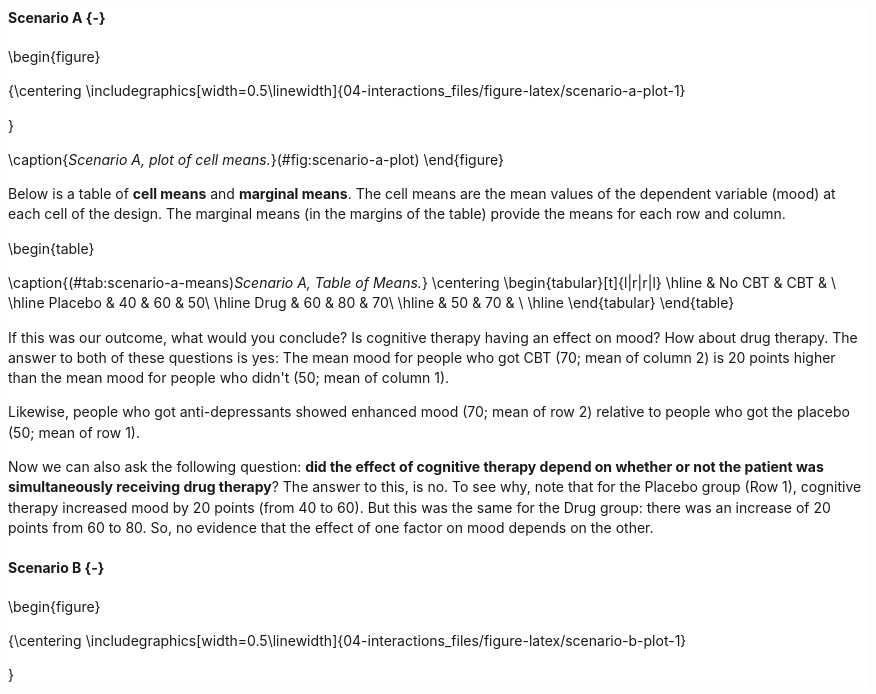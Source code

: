 </div>

#### Scenario A {-}

\begin{figure}

{\centering \includegraphics[width=0.5\linewidth]{04-interactions_files/figure-latex/scenario-a-plot-1} 

}

\caption{*Scenario A, plot of cell means.*}(\#fig:scenario-a-plot)
\end{figure}

Below is a table of **cell means** and **marginal means**.  The cell means are the mean values of the dependent variable (mood) at each cell of the design. The marginal means (in the margins of the table) provide the means for each row and column.

\begin{table}

\caption{(\#tab:scenario-a-means)*Scenario A, Table of Means.*}
\centering
\begin{tabular}[t]{l|r|r|l}
\hline
  & No CBT & CBT &   \\
\hline
Placebo & 40 & 60 & 50\\
\hline
Drug & 60 & 80 & 70\\
\hline
 & 50 & 70 & \\
\hline
\end{tabular}
\end{table}

If this was our outcome, what would you conclude? Is cognitive therapy having an effect on mood? How about drug therapy. The answer to both of these questions is yes: The mean mood for people who got CBT (70; mean of column 2) is 20 points higher than the mean mood for people who didn't (50; mean of column 1).

Likewise, people who got anti-depressants showed enhanced mood (70; mean of row 2) relative to people who got the placebo (50; mean of row 1).

Now we can also ask the following question: **did the effect of cognitive therapy depend on whether or not the patient was simultaneously receiving drug therapy**? The answer to this, is no. To see why, note that for the Placebo group (Row 1), cognitive therapy increased mood by 20 points (from 40 to 60). But this was the same for the Drug group: there was an increase of 20 points from 60 to 80. So, no evidence that the effect of one factor on mood depends on the other.

#### Scenario B {-}

\begin{figure}

{\centering \includegraphics[width=0.5\linewidth]{04-interactions_files/figure-latex/scenario-b-plot-1} 

}
